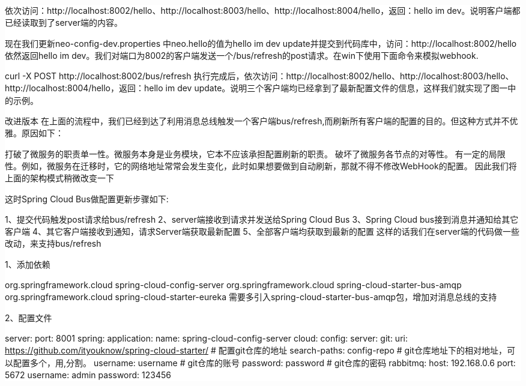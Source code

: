 依次访问：http://localhost:8002/hello、http://localhost:8003/hello、http://localhost:8004/hello，返回：hello im dev。说明客户端都已经读取到了server端的内容。

现在我们更新neo-config-dev.properties 中neo.hello的值为hello im dev update并提交到代码库中，访问：http://localhost:8002/hello 依然返回hello im dev。我们对端口为8002的客户端发送一个/bus/refresh的post请求。在win下使用下面命令来模拟webhook.

curl -X POST http://localhost:8002/bus/refresh
执行完成后，依次访问：http://localhost:8002/hello、http://localhost:8003/hello、http://localhost:8004/hello，返回：hello im dev update。说明三个客户端均已经拿到了最新配置文件的信息，这样我们就实现了图一中的示例。



改进版本
在上面的流程中，我们已经到达了利用消息总线触发一个客户端bus/refresh,而刷新所有客户端的配置的目的。但这种方式并不优雅。原因如下：

打破了微服务的职责单一性。微服务本身是业务模块，它本不应该承担配置刷新的职责。
破坏了微服务各节点的对等性。
有一定的局限性。例如，微服务在迁移时，它的网络地址常常会发生变化，此时如果想要做到自动刷新，那就不得不修改WebHook的配置。
因此我们将上面的架构模式稍微改变一下



这时Spring Cloud Bus做配置更新步骤如下:

1、提交代码触发post请求给bus/refresh
2、server端接收到请求并发送给Spring Cloud Bus
3、Spring Cloud bus接到消息并通知给其它客户端
4、其它客户端接收到通知，请求Server端获取最新配置
5、全部客户端均获取到最新的配置
这样的话我们在server端的代码做一些改动，来支持bus/refresh

1、添加依赖

<dependencies>
    <dependency>
        <groupId>org.springframework.cloud</groupId>
        <artifactId>spring-cloud-config-server</artifactId>
    </dependency>
    <dependency>
        <groupId>org.springframework.cloud</groupId>
        <artifactId>spring-cloud-starter-bus-amqp</artifactId>
    </dependency>
    <dependency>
        <groupId>org.springframework.cloud</groupId>
        <artifactId>spring-cloud-starter-eureka</artifactId>
    </dependency>
</dependencies>
需要多引入spring-cloud-starter-bus-amqp包，增加对消息总线的支持

2、配置文件

server:
  port: 8001
spring:
  application:
    name: spring-cloud-config-server
  cloud:
    config:
      server:
        git:
          uri: https://github.com/ityouknow/spring-cloud-starter/     # 配置git仓库的地址
          search-paths: config-repo                             # git仓库地址下的相对地址，可以配置多个，用,分割。
          username: username                                        # git仓库的账号
          password: password                                    # git仓库的密码
  rabbitmq:
    host: 192.168.0.6
    port: 5672
    username: admin
    password: 123456
